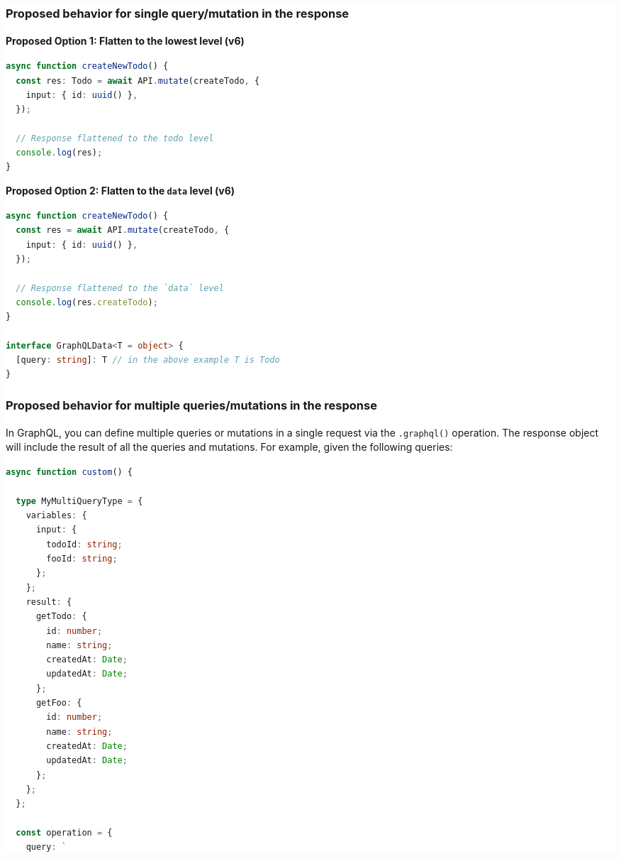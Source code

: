 ### Proposed behavior for single query/mutation in the response
**Proposed Option 1: Flatten to the lowest level (v6)**
```ts
async function createNewTodo() {
  const res: Todo = await API.mutate(createTodo, {
    input: { id: uuid() },
  });
  
  // Response flattened to the todo level
  console.log(res); 
}
```

**Proposed Option 2: Flatten to the `data` level (v6)**
```ts
async function createNewTodo() {
  const res = await API.mutate(createTodo, {
    input: { id: uuid() },
  });

  // Response flattened to the `data` level
  console.log(res.createTodo); 
}

interface GraphQLData<T = object> {
  [query: string]: T // in the above example T is Todo
}
```

### Proposed behavior for multiple queries/mutations in the response
In GraphQL, you can define multiple queries or mutations in a single request via the `.graphql()` operation. The response object will include the result of all the queries and mutations. For example, given the following queries:

```ts
async function custom() {

  type MyMultiQueryType = {
    variables: {
      input: {
        todoId: string;
        fooId: string;
      };
    };
    result: {
      getTodo: {
        id: number;
        name: string;
        createdAt: Date;
        updatedAt: Date;
      };
      getFoo: {
        id: number;
        name: string;
        createdAt: Date;
        updatedAt: Date;
      };
    };
  };

  const operation = {
    query: `
```